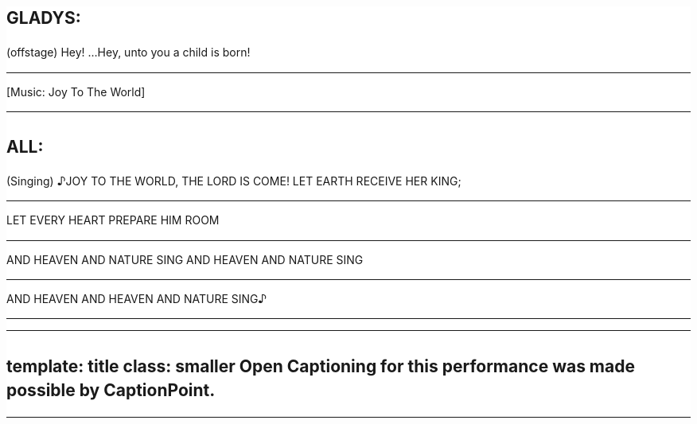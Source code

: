 ## GLADYS:
(offstage) Hey! …Hey, unto you a child is born!

---

[Music: Joy To The World]

---

## ALL:
(Singing)
♪JOY TO THE WORLD, THE LORD IS COME!
LET EARTH RECEIVE HER KING;

---

LET EVERY HEART PREPARE HIM ROOM

---

AND HEAVEN AND NATURE SING
AND HEAVEN AND NATURE SING

---

AND HEAVEN AND HEAVEN AND NATURE SING♪

---
---

template: title
class: smaller
Open Captioning for this performance was made possible by CaptionPoint.
---
---
<style>
/* 2022 styles to match hackmd.io */
.remark-slide-content { font-size: 5rem;}
.remark-slide-content p {padding-bottom: 2%;}
.remark-slide-content > p:first-child::before {
  height: 50px;
}
/* TURN OFF H2 FADE */
.remark-slide-container.remark-fading .remark-slide-content {
  opacity: 1;
}
span.dim {
  opacity: 1;
}
.remark-slide-content p:nth-last-child(n+4),
.remark-slide-content h2:nth-last-child(n+4){
  opacity: 1;
}
h2.{{plum-purple}},
h2.{{plum-purple}}-,
h2.-to-{{plum-purple}},
h2[class^='{{plum-purple}}'],
h2.plum-purple {color: #862d86;}


[//]: # (title settings—give the play a title and author name)
[//]: # (color settings—replace "character-_____" with a character name)
[//]: # (list of colors)
[//]: # (list of characters, in color)